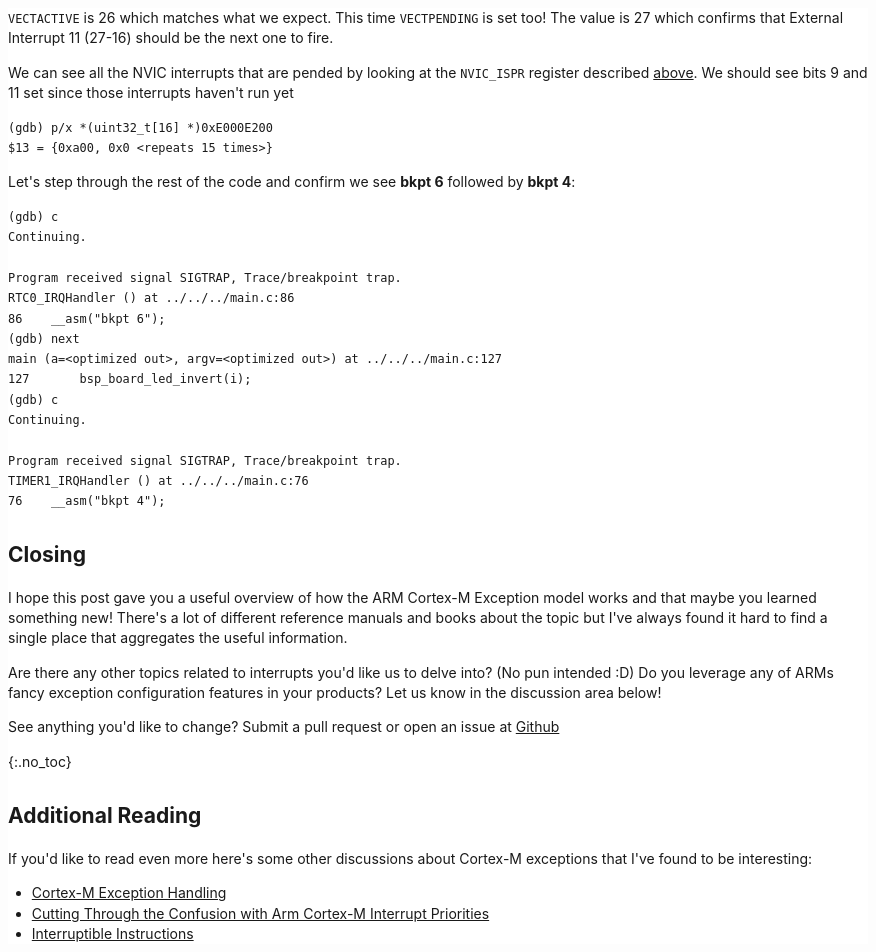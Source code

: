 `VECTACTIVE` is 26 which matches what we expect. This time `VECTPENDING` is set too! The value is
27 which confirms that External Interrupt 11 (27-16) should be the next one to fire.

We can see all the NVIC interrupts that are pended by looking at the `NVIC_ISPR` register described
[above](#nvic-ispr). We should see bits
9 and 11 set since those interrupts haven't run yet

```
(gdb) p/x *(uint32_t[16] *)0xE000E200
$13 = {0xa00, 0x0 <repeats 15 times>}
```

Let's step through the rest of the code and confirm we see **bkpt 6** followed by **bkpt 4**:

```
(gdb) c
Continuing.

Program received signal SIGTRAP, Trace/breakpoint trap.
RTC0_IRQHandler () at ../../../main.c:86
86    __asm("bkpt 6");
(gdb) next
main (a=<optimized out>, argv=<optimized out>) at ../../../main.c:127
127       bsp_board_led_invert(i);
(gdb) c
Continuing.

Program received signal SIGTRAP, Trace/breakpoint trap.
TIMER1_IRQHandler () at ../../../main.c:76
76    __asm("bkpt 4");
```

## Closing

I hope this post gave you a useful overview of how the ARM Cortex-M Exception model works and that
maybe you learned something new! There's a lot of different reference manuals and books about the
topic but I've always found it hard to find a single place that aggregates the useful information.

Are there any other topics related to interrupts you'd like us to delve into? (No pun intended :D) Do you leverage any of
ARMs fancy exception configuration features in your products? Let us know in the discussion area below!

See anything you'd like to change? Submit a pull request or open an issue at [Github](https://github.com/memfault/interrupt)

{:.no_toc}

## Additional Reading

If you'd like to read even more here's some other discussions about Cortex-M exceptions
that I've found to be interesting:

- [Cortex-M Exception Handling](https://www.embeddedrelated.com/showarticle/878.php)
- [Cutting Through the Confusion with Arm Cortex-M Interrupt Priorities](https://community.arm.com/developer/ip-products/system/b/embedded-blog/posts/cutting-through-the-confusion-with-arm-cortex-m-interrupt-priorities?CommentId=18f96346-52cf-4869-9345-d74c796b6dcd)
- [Interruptible Instructions](https://community.arm.com/developer/ip-products/processors/f/cortex-m-forum/11166/interruptible-instructions-on-cortex-m4)


[^1]: [MPU overview](https://interrupt.memfault.com/blog/fix-bugs-and-secure-firmware-with-the-mpu)
[^3]: [See "Overview of the exceptions supported" section](https://static.docs.arm.com/ddi0403/eb/DDI0403E_B_armv7m_arm.pdf)
[^4]: [ARMv7-M Specification](https://static.docs.arm.com/ddi0403/eb/DDI0403E_B_armv7m_arm.pdf)
[^5]: [ARM Architecture Procedure Calling Standard (AAPCS)](http://infocenter.arm.com/help/topic/com.arm.doc.ihi0042f/IHI0042F_aapcs.pdf)
[^6]: [nRF52840 Development Kit](https://www.nordicsemi.com/Software-and-Tools/Development-Kits/nRF52840-DK)
[^7]: [v15.2 SDK](https://developer.nordicsemi.com/nRF5_SDK/nRF5_SDK_v15.x.x/nRF5_SDK_15.2.0_9412b96.zip)
[^8]: [Cortex-M4F Lazy Stacking and Context Switch App note](https://static.docs.arm.com/dai0298/a/DAI0298A_cortex_m4f_lazy_stacking_and_context_switching.pdf)
[^9]: [JLinkGDBServer](https://www.segger.com/products/debug-probes/j-link/tools/j-link-gdb-server/about-j-link-gdb-server/)
[^10]: [See "Lazy context save of FP state" for more details](https://static.docs.arm.com/ddi0403/eb/DDI0403E_B_armv7m_arm.pdf)
[^11]: [See "Exception status and control" section](https://static.docs.arm.com/ddi0403/eb/DDI0403E_B_armv7m_arm.pdf)
[^12]: [See "GPIO tasks and events" for NRF52 GPIOTE interrupt configuration details](https://infocenter.nordicsemi.com/pdf/nRF52840_PS_v1.1.pdf)
